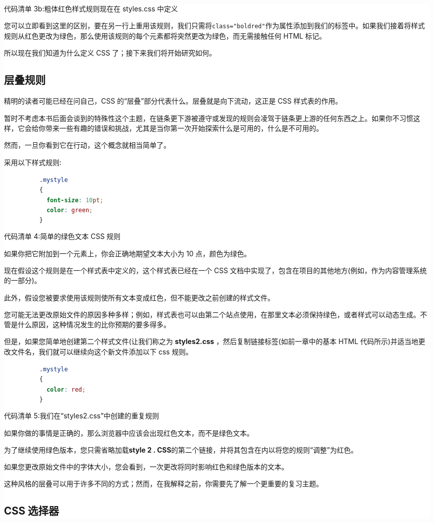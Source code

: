 代码清单 3b:粗体红色样式规则现在在 styles.css 中定义

您可以立即看到这里的区别，要在另一行上重用该规则，我们只需将`class="boldred"`作为属性添加到我们的标签中。如果我们接着将样式规则从红色更改为绿色，那么使用该规则的每个元素都将突然更改为绿色，而无需接触任何 HTML 标记。

所以现在我们知道为什么定义 CSS 了；接下来我们将开始研究如何。

## 层叠规则

精明的读者可能已经在问自己，CSS 的“层叠”部分代表什么。层叠就是向下流动，这正是 CSS 样式表的作用。

暂时不考虑本书后面会谈到的特殊性这个主题，在链条更下游被遵守或发现的规则会凌驾于链条更上游的任何东西之上。如果你不习惯这样，它会给你带来一些有趣的错误和挑战，尤其是当你第一次开始探索什么是可用的，什么是不可用的。

然而，一旦你看到它在行动，这个概念就相当简单了。

采用以下样式规则:

```css
          .mystyle
          {
            font-size: 10pt;
            color: green;
          }

```

代码清单 4:简单的绿色文本 CSS 规则

如果你把它附加到一个元素上，你会正确地期望文本大小为 10 点，颜色为绿色。

现在假设这个规则是在一个样式表中定义的，这个样式表已经在一个 CSS 文档中实现了，包含在项目的其他地方(例如，作为内容管理系统的一部分)。

此外，假设您被要求使用该规则使所有文本变成红色，但不能更改之前创建的样式文件。

您可能无法更改原始文件的原因多种多样；例如，样式表也可以由第二个站点使用，在那里文本必须保持绿色，或者样式可以动态生成。不管是什么原因，这种情况发生的比你预期的要多得多。

但是，如果您简单地创建第二个样式文件(让我们称之为 **styles2.css** ，然后复制链接标签(如前一章中的基本 HTML 代码所示)并适当地更改文件名，我们就可以继续向这个新文件添加以下 css 规则。

```css
          .mystyle
          {
            color: red;
          }

```

代码清单 5:我们在“styles2.css”中创建的重复规则

如果你做的事情是正确的，那么浏览器中应该会出现红色文本，而不是绿色文本。

为了继续使用绿色版本，您只需省略加载**style 2 . CSS**的第二个链接，并将其包含在内以将您的规则“调整”为红色。

如果您更改原始文件中的字体大小，您会看到，一次更改将同时影响红色和绿色版本的文本。

这种风格的层叠可以用于许多不同的方式；然而，在我解释之前，你需要先了解一个更重要的复习主题。

## CSS 选择器
